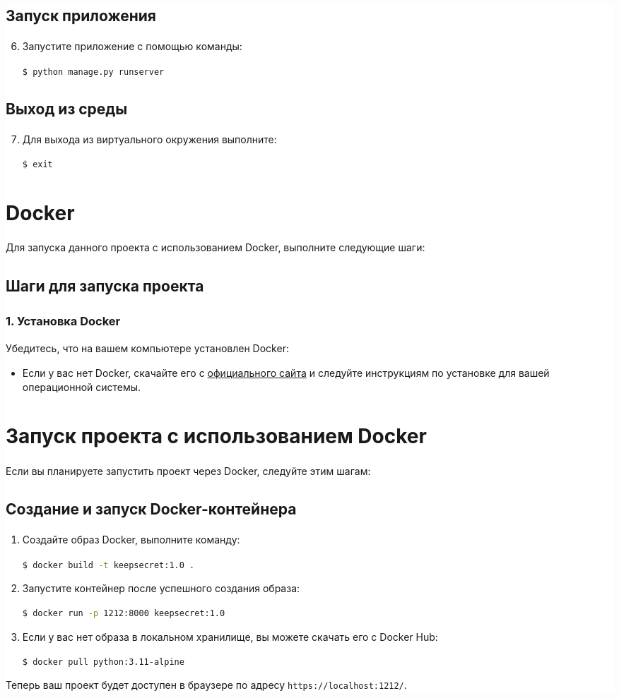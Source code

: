 ## Запуск приложения

6. Запустите приложение с помощью команды:
    ```bash
    $ python manage.py runserver
    ```

## Выход из среды

7. Для выхода из виртуального окружения выполните:
    ```bash
    $ exit
    ```


# Docker

Для запуска данного проекта с использованием Docker, выполните следующие шаги:

## Шаги для запуска проекта

### 1. Установка Docker

Убедитесь, что на вашем компьютере установлен Docker:

- Если у вас нет Docker, скачайте его с [официального сайта](https://docs.docker.com/get-docker/) и следуйте инструкциям по установке для вашей операционной системы.

# Запуск проекта с использованием Docker

Если вы планируете запустить проект через Docker, следуйте этим шагам:

## Создание и запуск Docker-контейнера

1. Создайте образ Docker, выполните команду:
    ```bash
    $ docker build -t keepsecret:1.0 .
    ```

2. Запустите контейнер после успешного создания образа:
    ```bash
    $ docker run -p 1212:8000 keepsecret:1.0
    ```

3. Если у вас нет образа в локальном хранилище, вы можете скачать его с Docker Hub:
    ```bash
    $ docker pull python:3.11-alpine
    ```

Теперь ваш проект будет доступен в браузере по адресу `https://localhost:1212/`.
